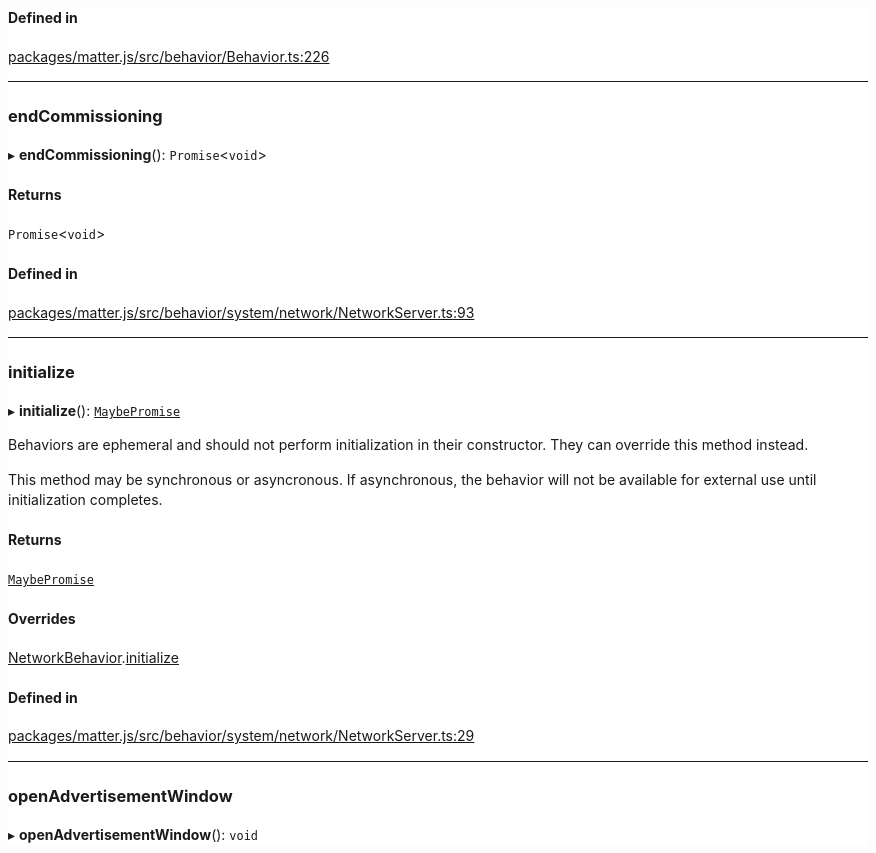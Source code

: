 #### Defined in

[packages/matter.js/src/behavior/Behavior.ts:226](https://github.com/project-chip/matter.js/blob/c0d55745d5279e16fdfaa7d2c564daa31e19c627/packages/matter.js/src/behavior/Behavior.ts#L226)

___

### endCommissioning

▸ **endCommissioning**(): `Promise`\<`void`\>

#### Returns

`Promise`\<`void`\>

#### Defined in

[packages/matter.js/src/behavior/system/network/NetworkServer.ts:93](https://github.com/project-chip/matter.js/blob/c0d55745d5279e16fdfaa7d2c564daa31e19c627/packages/matter.js/src/behavior/system/network/NetworkServer.ts#L93)

___

### initialize

▸ **initialize**(): [`MaybePromise`](../modules/util_export.md#maybepromise)

Behaviors are ephemeral and should not perform initialization in their constructor.  They can override this
method instead.

This method may be synchronous or asyncronous.  If asynchronous, the behavior will not be available for external
use until initialization completes.

#### Returns

[`MaybePromise`](../modules/util_export.md#maybepromise)

#### Overrides

[NetworkBehavior](behavior_cluster_export._internal_.NetworkBehavior-1.md).[initialize](behavior_cluster_export._internal_.NetworkBehavior-1.md#initialize)

#### Defined in

[packages/matter.js/src/behavior/system/network/NetworkServer.ts:29](https://github.com/project-chip/matter.js/blob/c0d55745d5279e16fdfaa7d2c564daa31e19c627/packages/matter.js/src/behavior/system/network/NetworkServer.ts#L29)

___

### openAdvertisementWindow

▸ **openAdvertisementWindow**(): `void`
